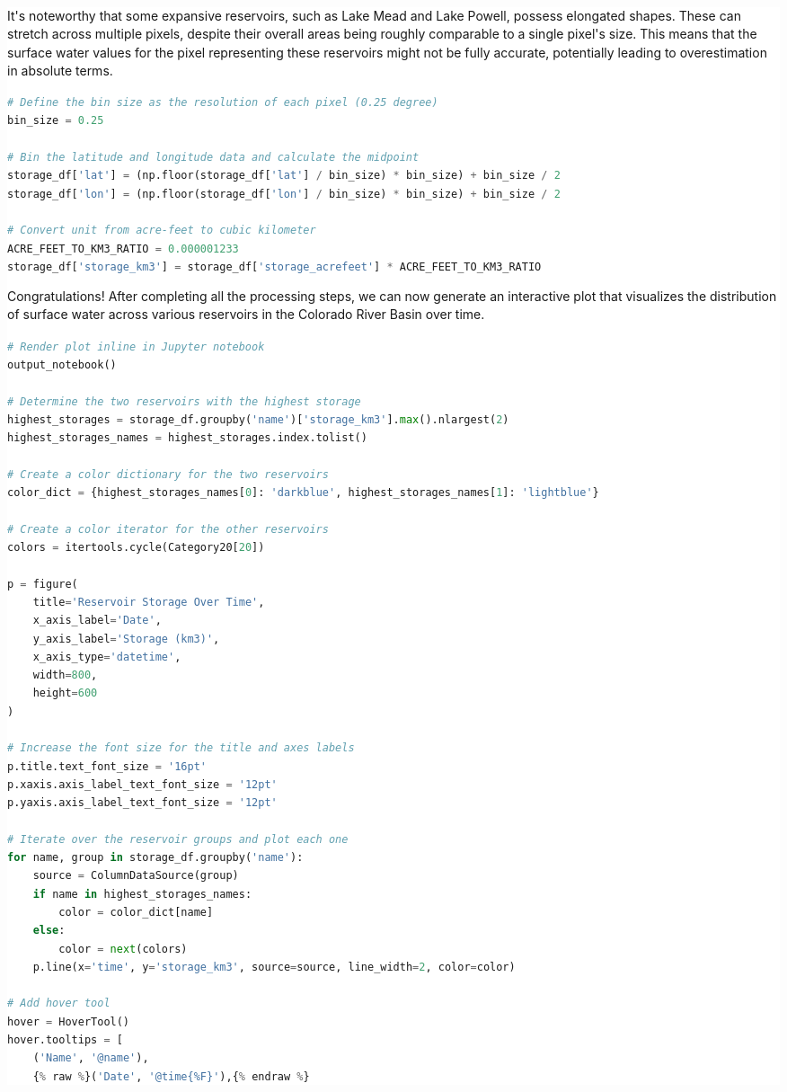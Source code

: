 It's noteworthy that some expansive reservoirs, such as Lake Mead and Lake Powell, possess elongated shapes. These can stretch across multiple pixels, despite their overall areas being roughly comparable to a single pixel's size. This means that the surface water values for the pixel representing these reservoirs might not be fully accurate, potentially leading to overestimation in absolute terms.

```python
# Define the bin size as the resolution of each pixel (0.25 degree)
bin_size = 0.25

# Bin the latitude and longitude data and calculate the midpoint
storage_df['lat'] = (np.floor(storage_df['lat'] / bin_size) * bin_size) + bin_size / 2
storage_df['lon'] = (np.floor(storage_df['lon'] / bin_size) * bin_size) + bin_size / 2

# Convert unit from acre-feet to cubic kilometer
ACRE_FEET_TO_KM3_RATIO = 0.000001233
storage_df['storage_km3'] = storage_df['storage_acrefeet'] * ACRE_FEET_TO_KM3_RATIO
```

Congratulations! After completing all the processing steps, we can now generate an interactive plot that visualizes the distribution of surface water across various reservoirs in the Colorado River Basin over time.

```python
# Render plot inline in Jupyter notebook
output_notebook()

# Determine the two reservoirs with the highest storage
highest_storages = storage_df.groupby('name')['storage_km3'].max().nlargest(2)
highest_storages_names = highest_storages.index.tolist()

# Create a color dictionary for the two reservoirs
color_dict = {highest_storages_names[0]: 'darkblue', highest_storages_names[1]: 'lightblue'}

# Create a color iterator for the other reservoirs
colors = itertools.cycle(Category20[20])

p = figure(
    title='Reservoir Storage Over Time',
    x_axis_label='Date',
    y_axis_label='Storage (km3)',
    x_axis_type='datetime',
    width=800, 
    height=600
)

# Increase the font size for the title and axes labels
p.title.text_font_size = '16pt'
p.xaxis.axis_label_text_font_size = '12pt'
p.yaxis.axis_label_text_font_size = '12pt'

# Iterate over the reservoir groups and plot each one
for name, group in storage_df.groupby('name'):
    source = ColumnDataSource(group)
    if name in highest_storages_names:
        color = color_dict[name]
    else:
        color = next(colors)
    p.line(x='time', y='storage_km3', source=source, line_width=2, color=color)

# Add hover tool
hover = HoverTool()
hover.tooltips = [
    ('Name', '@name'),
    {% raw %}('Date', '@time{%F}'),{% endraw %}
```